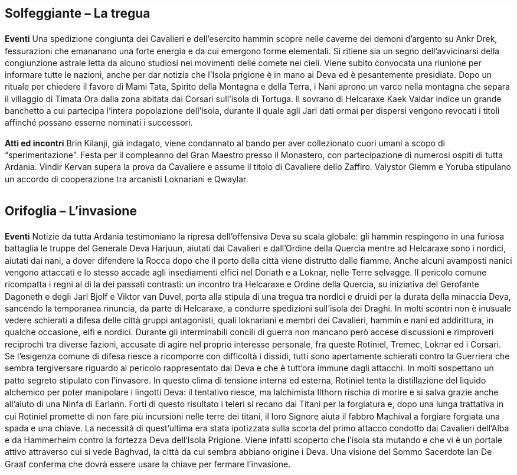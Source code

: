 ## Solfeggiante – La tregua
**Eventi**
Una spedizione congiunta dei Cavalieri e dell’esercito hammin scopre nelle caverne dei demoni d’argento su Ankr Drek, fessurazioni che emananano una forte energia e da cui emergono forme elementali. Si ritiene sia un segno dell’avvicinarsi della congiunzione astrale letta da alcuno studiosi nei movimenti delle comete nei cieli. Viene subito convocata una riunione per informare tutte le nazioni, anche per dar notizia che l’Isola prigione è in mano ai Deva ed è pesantemente presidiata.
Dopo un rituale per chiedere il favore di Mami Tata, Spirito della Montagna e della Terra, i Nani aprono un varco nella montagna che separa il villaggio di Timata Ora dalla zona abitata dai Corsari sull’isola di Tortuga.
Il sovrano di Helcaraxe Kaek Valdar indice un grande banchetto a cui partecipa l’intera popolazione dell’isola, durante il quale agli Jarl dati ormai per dispersi vengono revocati i titoli affinché possano esserne nominati i successori.

**Atti ed incontri**
Brin Kilanji, già indagato, viene condannato al bando per aver collezionato cuori umani a scopo di “sperimentazione”. Festa per il compleanno del Gran Maestro presso il Monastero, con partecipazione di numerosi ospiti di tutta Ardania. Vindir Kervan supera la prova da Cavaliere e assume il titolo di Cavaliere dello Zaffiro. Valystor Glemm e Yoruba stipulano un accordo di cooperazione tra arcanisti Loknariani e Qwaylar.

## Orifoglia – L’invasione
**Eventi**
Notizie da tutta Ardania testimoniano la ripresa dell’offensiva Deva su scala globale: gli hammin respingono in una furiosa battaglia le truppe del Generale Deva Harjuun, aiutati dai Cavalieri e dall’Ordine della Quercia mentre ad Helcaraxe sono i nordici, aiutati dai nani, a dover difendere la Rocca dopo che il porto della città viene distrutto dalle fiamme. Anche alcuni avamposti nanici vengono attaccati e lo stesso accade agli insediamenti elfici nel Doriath e a Loknar, nelle Terre selvagge. Il pericolo comune ricompatta i regni al di la dei passati contrasti: un incontro tra Helcaraxe e Ordine della Quercia, su iniziativa del Gerofante Dagoneth e degli Jarl Bjolf e Viktor van Duvel, porta alla stipula di una tregua tra nordici e druidi per la durata della minaccia Deva, sancendo la temporanea rinuncia, da parte di Helcaraxe, a condurre spedizioni sull’isola dei Draghi. In molti scontri non è inusuale vedere schierati a difesa delle città gruppi antagonisti, quali loknariani e membri dei Cavalieri, hammin e nani ed addirittura, in qualche occasione, elfi e nordici.
Durante gli interminabili concili di guerra non mancano però accese discussioni e rimproveri reciprochi tra diverse fazioni, accusate di agire nel proprio interesse personale, fra queste Rotiniel, Tremec, Loknar ed i Corsari. Se l’esigenza comune di difesa riesce a ricomporre con difficoltà i dissidi, tutti sono apertamente schierati contro la Guerriera che sembra tergiversare riguardo al pericolo rappresentato dai Deva e che è tutt’ora immune dagli attacchi. In molti sospettano un patto segreto stipulato con l’invasore.
In questo clima di tensione interna ed esterna, Rotiniel tenta la distillazione del liquido alchemico per poter manipolare i lingotti Deva: il tentativo riesce, ma lalchimista Ilthorn rischia di morire e si salva grazie anche all’aiuto di una Ninfa di Earlann. Forti di questo risultato i teleri si recano dai Titani per la forgiatura e, dopo una lunga trattativa in cui Rotiniel promette di non fare più incursioni nelle terre dei titani, il loro Signore aiuta il fabbro Machival a forgiare forgiata una spada e una chiave. La necessità di quest’ultima era stata ipotizzata sulla scorta del primo attacco condotto dai Cavalieri dell’Alba e da Hammerheim contro la fortezza Deva dell’Isola Prigione. Viene infatti scoperto che l’isola sta mutando e che vi è un portale attivo attraverso cui si vede Baghvad, la città da cui sembra abbiano origine i Deva. Una visione del Sommo Sacerdote Ian De Graaf conferma che dovrà essere usare la chiave per fermare l’invasione.

